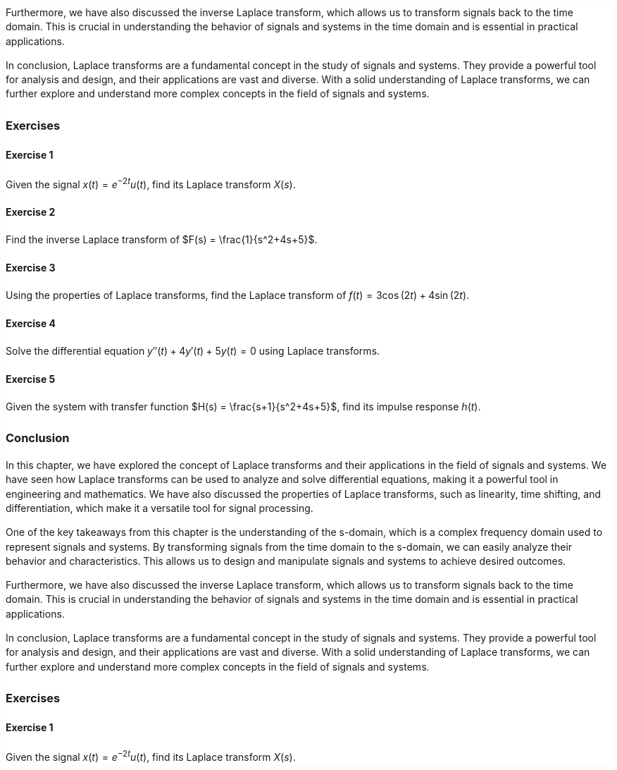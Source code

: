 Furthermore, we have also discussed the inverse Laplace transform, which allows us to transform signals back to the time domain. This is crucial in understanding the behavior of signals and systems in the time domain and is essential in practical applications.

In conclusion, Laplace transforms are a fundamental concept in the study of signals and systems. They provide a powerful tool for analysis and design, and their applications are vast and diverse. With a solid understanding of Laplace transforms, we can further explore and understand more complex concepts in the field of signals and systems.

### Exercises
#### Exercise 1
Given the signal $x(t) = e^{-2t}u(t)$, find its Laplace transform $X(s)$.

#### Exercise 2
Find the inverse Laplace transform of $F(s) = \frac{1}{s^2+4s+5}$.

#### Exercise 3
Using the properties of Laplace transforms, find the Laplace transform of $f(t) = 3\cos(2t)+4\sin(2t)$.

#### Exercise 4
Solve the differential equation $y''(t)+4y'(t)+5y(t) = 0$ using Laplace transforms.

#### Exercise 5
Given the system with transfer function $H(s) = \frac{s+1}{s^2+4s+5}$, find its impulse response $h(t)$.


### Conclusion
In this chapter, we have explored the concept of Laplace transforms and their applications in the field of signals and systems. We have seen how Laplace transforms can be used to analyze and solve differential equations, making it a powerful tool in engineering and mathematics. We have also discussed the properties of Laplace transforms, such as linearity, time shifting, and differentiation, which make it a versatile tool for signal processing.

One of the key takeaways from this chapter is the understanding of the s-domain, which is a complex frequency domain used to represent signals and systems. By transforming signals from the time domain to the s-domain, we can easily analyze their behavior and characteristics. This allows us to design and manipulate signals and systems to achieve desired outcomes.

Furthermore, we have also discussed the inverse Laplace transform, which allows us to transform signals back to the time domain. This is crucial in understanding the behavior of signals and systems in the time domain and is essential in practical applications.

In conclusion, Laplace transforms are a fundamental concept in the study of signals and systems. They provide a powerful tool for analysis and design, and their applications are vast and diverse. With a solid understanding of Laplace transforms, we can further explore and understand more complex concepts in the field of signals and systems.

### Exercises
#### Exercise 1
Given the signal $x(t) = e^{-2t}u(t)$, find its Laplace transform $X(s)$.
